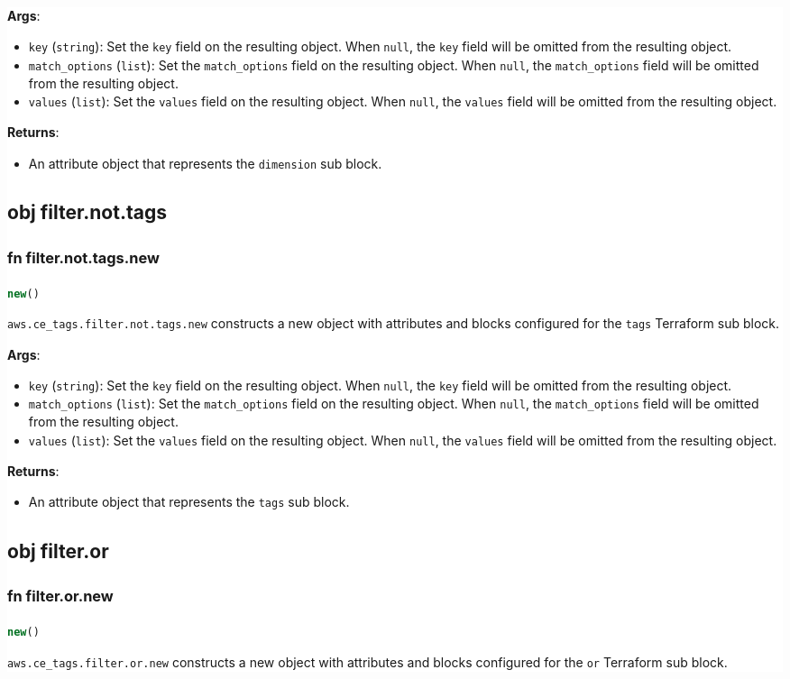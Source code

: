 

**Args**:
  - `key` (`string`): Set the `key` field on the resulting object. When `null`, the `key` field will be omitted from the resulting object.
  - `match_options` (`list`): Set the `match_options` field on the resulting object. When `null`, the `match_options` field will be omitted from the resulting object.
  - `values` (`list`): Set the `values` field on the resulting object. When `null`, the `values` field will be omitted from the resulting object.

**Returns**:
  - An attribute object that represents the `dimension` sub block.


## obj filter.not.tags



### fn filter.not.tags.new

```ts
new()
```


`aws.ce_tags.filter.not.tags.new` constructs a new object with attributes and blocks configured for the `tags`
Terraform sub block.



**Args**:
  - `key` (`string`): Set the `key` field on the resulting object. When `null`, the `key` field will be omitted from the resulting object.
  - `match_options` (`list`): Set the `match_options` field on the resulting object. When `null`, the `match_options` field will be omitted from the resulting object.
  - `values` (`list`): Set the `values` field on the resulting object. When `null`, the `values` field will be omitted from the resulting object.

**Returns**:
  - An attribute object that represents the `tags` sub block.


## obj filter.or



### fn filter.or.new

```ts
new()
```


`aws.ce_tags.filter.or.new` constructs a new object with attributes and blocks configured for the `or`
Terraform sub block.


